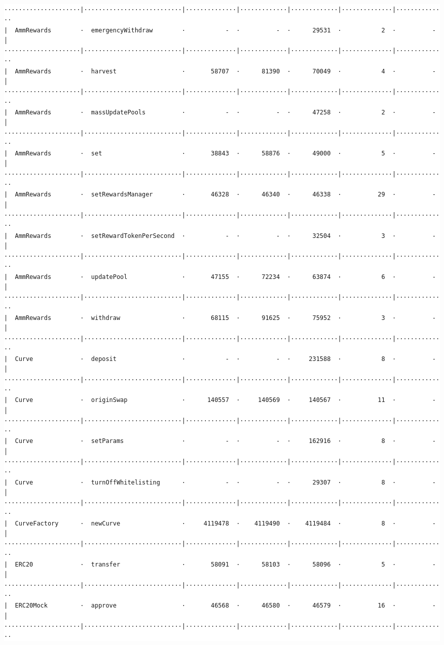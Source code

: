 ```text
·····················|···························|··············|·············|·············|··············|··············
|  AmmRewards        ·  emergencyWithdraw        ·           -  ·          -  ·      29531  ·           2  ·          -  │
·····················|···························|··············|·············|·············|··············|··············
|  AmmRewards        ·  harvest                  ·       58707  ·      81390  ·      70049  ·           4  ·          -  │
·····················|···························|··············|·············|·············|··············|··············
|  AmmRewards        ·  massUpdatePools          ·           -  ·          -  ·      47258  ·           2  ·          -  │
·····················|···························|··············|·············|·············|··············|··············
|  AmmRewards        ·  set                      ·       38843  ·      58876  ·      49000  ·           5  ·          -  │
·····················|···························|··············|·············|·············|··············|··············
|  AmmRewards        ·  setRewardsManager        ·       46328  ·      46340  ·      46338  ·          29  ·          -  │
·····················|···························|··············|·············|·············|··············|··············
|  AmmRewards        ·  setRewardTokenPerSecond  ·           -  ·          -  ·      32504  ·           3  ·          -  │
·····················|···························|··············|·············|·············|··············|··············
|  AmmRewards        ·  updatePool               ·       47155  ·      72234  ·      63874  ·           6  ·          -  │
·····················|···························|··············|·············|·············|··············|··············
|  AmmRewards        ·  withdraw                 ·       68115  ·      91625  ·      75952  ·           3  ·          -  │
·····················|···························|··············|·············|·············|··············|··············
|  Curve             ·  deposit                  ·           -  ·          -  ·     231588  ·           8  ·          -  │
·····················|···························|··············|·············|·············|··············|··············
|  Curve             ·  originSwap               ·      140557  ·     140569  ·     140567  ·          11  ·          -  │
·····················|···························|··············|·············|·············|··············|··············
|  Curve             ·  setParams                ·           -  ·          -  ·     162916  ·           8  ·          -  │
·····················|···························|··············|·············|·············|··············|··············
|  Curve             ·  turnOffWhitelisting      ·           -  ·          -  ·      29307  ·           8  ·          -  │
·····················|···························|··············|·············|·············|··············|··············
|  CurveFactory      ·  newCurve                 ·     4119478  ·    4119490  ·    4119484  ·           8  ·          -  │
·····················|···························|··············|·············|·············|··············|··············
|  ERC20             ·  transfer                 ·       58091  ·      58103  ·      58096  ·           5  ·          -  │
·····················|···························|··············|·············|·············|··············|··············
|  ERC20Mock         ·  approve                  ·       46568  ·      46580  ·      46579  ·          16  ·          -  │
·····················|···························|··············|·············|·············|··············|··············
```